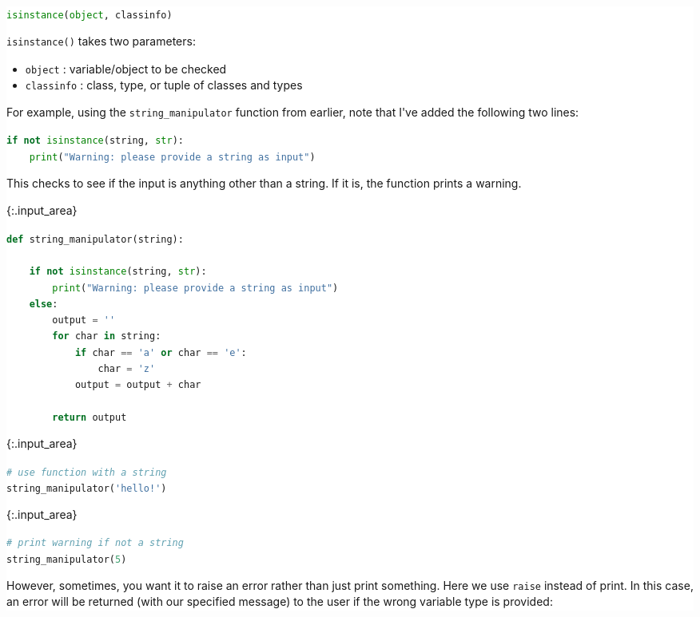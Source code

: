 ```python
isinstance(object, classinfo) 
```

`isinstance()` takes two parameters:
- `object` : variable/object to be checked
- `classinfo` : class, type, or tuple of classes and types

For example, using the `string_manipulator` function from earlier, note that I've added the following two lines: 

```python
if not isinstance(string, str):
    print("Warning: please provide a string as input")
```

This checks to see if the input is anything other than a string. If it is, the function prints a warning.



{:.input_area}
```python
def string_manipulator(string):
    
    if not isinstance(string, str):
        print("Warning: please provide a string as input")
    else:
        output = ''
        for char in string:
            if char == 'a' or char == 'e':
                char = 'z' 
            output = output + char
    
        return output
```




{:.input_area}
```python
# use function with a string
string_manipulator('hello!')
```




{:.input_area}
```python
# print warning if not a string
string_manipulator(5)
```


However, sometimes, you want it to raise an error rather than just print something. Here we use `raise` instead of print. In this case, an error will be returned (with our specified message) to the user if the wrong variable type is provided:


